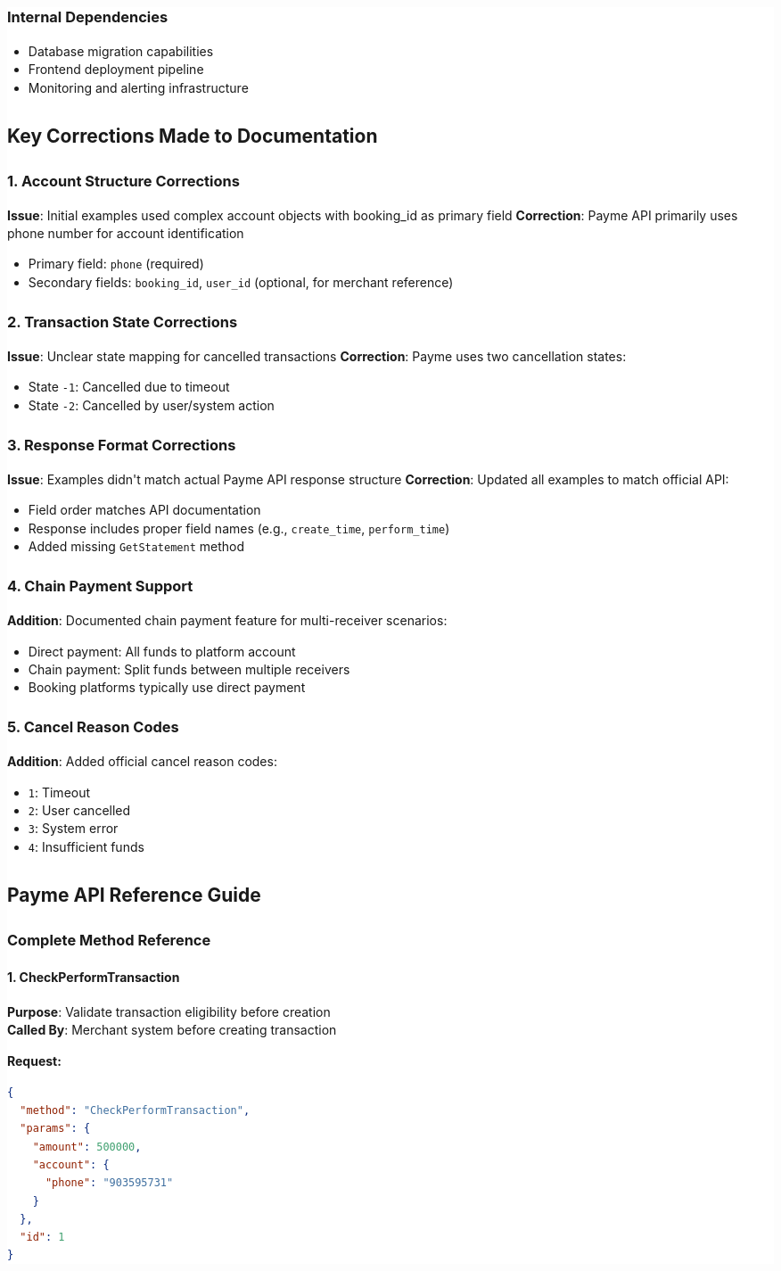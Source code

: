 ### Internal Dependencies
- Database migration capabilities
- Frontend deployment pipeline
- Monitoring and alerting infrastructure

## Key Corrections Made to Documentation

### 1. Account Structure Corrections
**Issue**: Initial examples used complex account objects with booking_id as primary field
**Correction**: Payme API primarily uses phone number for account identification
- Primary field: `phone` (required)
- Secondary fields: `booking_id`, `user_id` (optional, for merchant reference)

### 2. Transaction State Corrections
**Issue**: Unclear state mapping for cancelled transactions
**Correction**: Payme uses two cancellation states:
- State `-1`: Cancelled due to timeout
- State `-2`: Cancelled by user/system action

### 3. Response Format Corrections
**Issue**: Examples didn't match actual Payme API response structure
**Correction**: Updated all examples to match official API:
- Field order matches API documentation
- Response includes proper field names (e.g., `create_time`, `perform_time`)
- Added missing `GetStatement` method

### 4. Chain Payment Support
**Addition**: Documented chain payment feature for multi-receiver scenarios:
- Direct payment: All funds to platform account
- Chain payment: Split funds between multiple receivers
- Booking platforms typically use direct payment

### 5. Cancel Reason Codes
**Addition**: Added official cancel reason codes:
- `1`: Timeout
- `2`: User cancelled  
- `3`: System error
- `4`: Insufficient funds

## Payme API Reference Guide

### Complete Method Reference

#### 1. CheckPerformTransaction
**Purpose**: Validate transaction eligibility before creation  
**Called By**: Merchant system before creating transaction  

**Request:**
```json
{
  "method": "CheckPerformTransaction",
  "params": {
    "amount": 500000,
    "account": {
      "phone": "903595731"
    }
  },
  "id": 1
}
```
